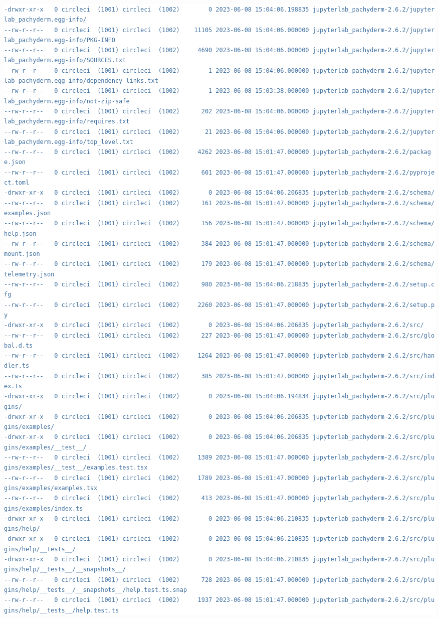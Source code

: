 ```diff
-drwxr-xr-x   0 circleci  (1001) circleci  (1002)        0 2023-06-08 15:04:06.198835 jupyterlab_pachyderm-2.6.2/jupyterlab_pachyderm.egg-info/
--rw-r--r--   0 circleci  (1001) circleci  (1002)    11105 2023-06-08 15:04:06.000000 jupyterlab_pachyderm-2.6.2/jupyterlab_pachyderm.egg-info/PKG-INFO
--rw-r--r--   0 circleci  (1001) circleci  (1002)     4690 2023-06-08 15:04:06.000000 jupyterlab_pachyderm-2.6.2/jupyterlab_pachyderm.egg-info/SOURCES.txt
--rw-r--r--   0 circleci  (1001) circleci  (1002)        1 2023-06-08 15:04:06.000000 jupyterlab_pachyderm-2.6.2/jupyterlab_pachyderm.egg-info/dependency_links.txt
--rw-r--r--   0 circleci  (1001) circleci  (1002)        1 2023-06-08 15:03:38.000000 jupyterlab_pachyderm-2.6.2/jupyterlab_pachyderm.egg-info/not-zip-safe
--rw-r--r--   0 circleci  (1001) circleci  (1002)      202 2023-06-08 15:04:06.000000 jupyterlab_pachyderm-2.6.2/jupyterlab_pachyderm.egg-info/requires.txt
--rw-r--r--   0 circleci  (1001) circleci  (1002)       21 2023-06-08 15:04:06.000000 jupyterlab_pachyderm-2.6.2/jupyterlab_pachyderm.egg-info/top_level.txt
--rw-r--r--   0 circleci  (1001) circleci  (1002)     4262 2023-06-08 15:01:47.000000 jupyterlab_pachyderm-2.6.2/package.json
--rw-r--r--   0 circleci  (1001) circleci  (1002)      601 2023-06-08 15:01:47.000000 jupyterlab_pachyderm-2.6.2/pyproject.toml
-drwxr-xr-x   0 circleci  (1001) circleci  (1002)        0 2023-06-08 15:04:06.206835 jupyterlab_pachyderm-2.6.2/schema/
--rw-r--r--   0 circleci  (1001) circleci  (1002)      161 2023-06-08 15:01:47.000000 jupyterlab_pachyderm-2.6.2/schema/examples.json
--rw-r--r--   0 circleci  (1001) circleci  (1002)      156 2023-06-08 15:01:47.000000 jupyterlab_pachyderm-2.6.2/schema/help.json
--rw-r--r--   0 circleci  (1001) circleci  (1002)      384 2023-06-08 15:01:47.000000 jupyterlab_pachyderm-2.6.2/schema/mount.json
--rw-r--r--   0 circleci  (1001) circleci  (1002)      179 2023-06-08 15:01:47.000000 jupyterlab_pachyderm-2.6.2/schema/telemetry.json
--rw-r--r--   0 circleci  (1001) circleci  (1002)      980 2023-06-08 15:04:06.218835 jupyterlab_pachyderm-2.6.2/setup.cfg
--rw-r--r--   0 circleci  (1001) circleci  (1002)     2260 2023-06-08 15:01:47.000000 jupyterlab_pachyderm-2.6.2/setup.py
-drwxr-xr-x   0 circleci  (1001) circleci  (1002)        0 2023-06-08 15:04:06.206835 jupyterlab_pachyderm-2.6.2/src/
--rw-r--r--   0 circleci  (1001) circleci  (1002)      227 2023-06-08 15:01:47.000000 jupyterlab_pachyderm-2.6.2/src/global.d.ts
--rw-r--r--   0 circleci  (1001) circleci  (1002)     1264 2023-06-08 15:01:47.000000 jupyterlab_pachyderm-2.6.2/src/handler.ts
--rw-r--r--   0 circleci  (1001) circleci  (1002)      385 2023-06-08 15:01:47.000000 jupyterlab_pachyderm-2.6.2/src/index.ts
-drwxr-xr-x   0 circleci  (1001) circleci  (1002)        0 2023-06-08 15:04:06.194834 jupyterlab_pachyderm-2.6.2/src/plugins/
-drwxr-xr-x   0 circleci  (1001) circleci  (1002)        0 2023-06-08 15:04:06.206835 jupyterlab_pachyderm-2.6.2/src/plugins/examples/
-drwxr-xr-x   0 circleci  (1001) circleci  (1002)        0 2023-06-08 15:04:06.206835 jupyterlab_pachyderm-2.6.2/src/plugins/examples/__test__/
--rw-r--r--   0 circleci  (1001) circleci  (1002)     1389 2023-06-08 15:01:47.000000 jupyterlab_pachyderm-2.6.2/src/plugins/examples/__test__/examples.test.tsx
--rw-r--r--   0 circleci  (1001) circleci  (1002)     1789 2023-06-08 15:01:47.000000 jupyterlab_pachyderm-2.6.2/src/plugins/examples/examples.tsx
--rw-r--r--   0 circleci  (1001) circleci  (1002)      413 2023-06-08 15:01:47.000000 jupyterlab_pachyderm-2.6.2/src/plugins/examples/index.ts
-drwxr-xr-x   0 circleci  (1001) circleci  (1002)        0 2023-06-08 15:04:06.210835 jupyterlab_pachyderm-2.6.2/src/plugins/help/
-drwxr-xr-x   0 circleci  (1001) circleci  (1002)        0 2023-06-08 15:04:06.210835 jupyterlab_pachyderm-2.6.2/src/plugins/help/__tests__/
-drwxr-xr-x   0 circleci  (1001) circleci  (1002)        0 2023-06-08 15:04:06.210835 jupyterlab_pachyderm-2.6.2/src/plugins/help/__tests__/__snapshots__/
--rw-r--r--   0 circleci  (1001) circleci  (1002)      728 2023-06-08 15:01:47.000000 jupyterlab_pachyderm-2.6.2/src/plugins/help/__tests__/__snapshots__/help.test.ts.snap
--rw-r--r--   0 circleci  (1001) circleci  (1002)     1937 2023-06-08 15:01:47.000000 jupyterlab_pachyderm-2.6.2/src/plugins/help/__tests__/help.test.ts
```